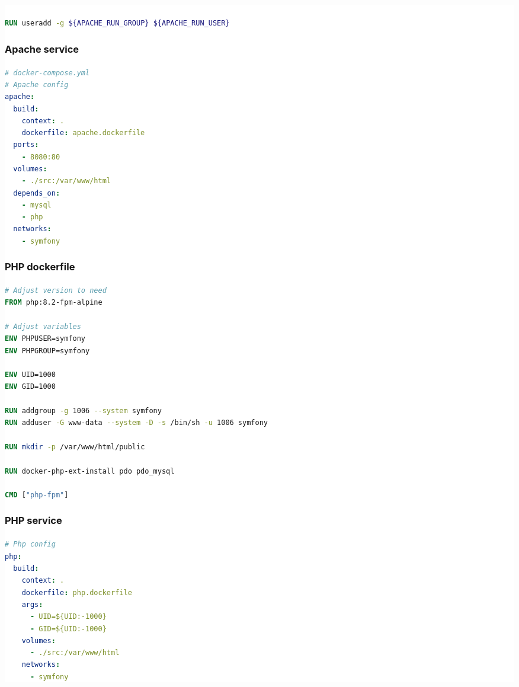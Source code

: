 ```dockerfile

RUN useradd -g ${APACHE_RUN_GROUP} ${APACHE_RUN_USER}
```

### Apache service

```yml
# docker-compose.yml
# Apache config
apache:
  build:
    context: .
    dockerfile: apache.dockerfile
  ports:
    - 8080:80
  volumes:
    - ./src:/var/www/html
  depends_on:
    - mysql
    - php
  networks:
    - symfony
```

### PHP dockerfile

```dockerfile
# Adjust version to need
FROM php:8.2-fpm-alpine

# Adjust variables
ENV PHPUSER=symfony
ENV PHPGROUP=symfony

ENV UID=1000
ENV GID=1000

RUN addgroup -g 1006 --system symfony
RUN adduser -G www-data --system -D -s /bin/sh -u 1006 symfony

RUN mkdir -p /var/www/html/public

RUN docker-php-ext-install pdo pdo_mysql

CMD ["php-fpm"]
```

### PHP service

```yml
# Php config
php:
  build:
    context: .
    dockerfile: php.dockerfile
    args:
      - UID=${UID:-1000}
      - GID=${UID:-1000}
    volumes:
      - ./src:/var/www/html
    networks:
      - symfony
```
